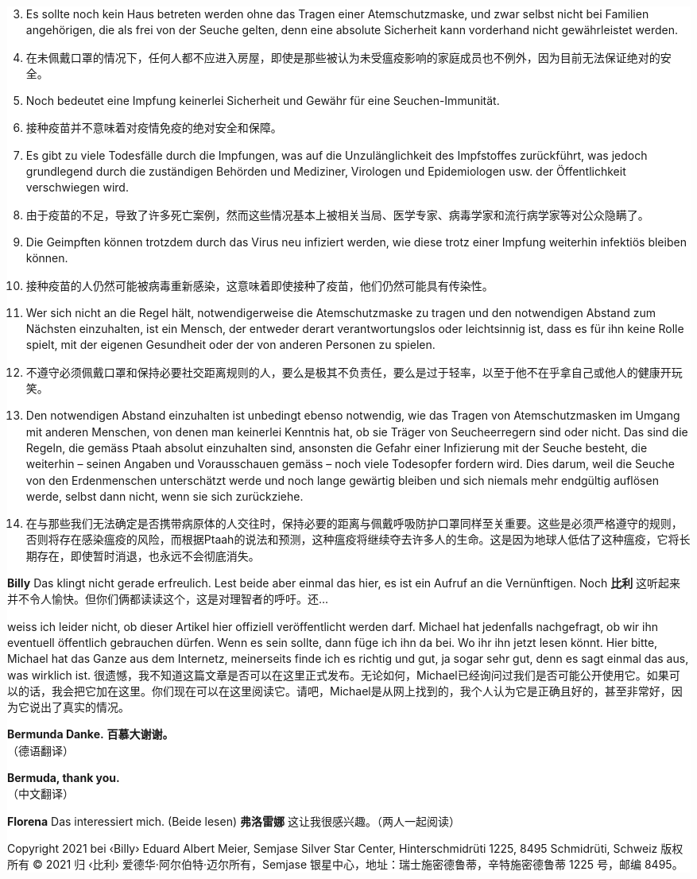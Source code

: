 3. Es sollte noch kein Haus betreten werden ohne das Tragen einer Atemschutzmaske, und zwar selbst nicht bei Familien angehörigen, die als frei von der Seuche gelten, denn eine absolute Sicherheit kann vorderhand nicht gewährleistet werden.
3. 在未佩戴口罩的情况下，任何人都不应进入房屋，即使是那些被认为未受瘟疫影响的家庭成员也不例外，因为目前无法保证绝对的安全。

4. Noch bedeutet eine Impfung keinerlei Sicherheit und Gewähr für eine Seuchen-Immunität.
4. 接种疫苗并不意味着对疫情免疫的绝对安全和保障。

5. Es gibt zu viele Todesfälle durch die Impfungen, was auf die Unzulänglichkeit des Impfstoffes zurückführt, was jedoch grundlegend durch die zuständigen Behörden und Mediziner, Virologen und Epidemiologen usw. der Öffentlichkeit verschwiegen wird.
5. 由于疫苗的不足，导致了许多死亡案例，然而这些情况基本上被相关当局、医学专家、病毒学家和流行病学家等对公众隐瞒了。

6. Die Geimpften können trotzdem durch das Virus neu infiziert werden, wie diese trotz einer Impfung weiterhin infektiös bleiben können.
6. 接种疫苗的人仍然可能被病毒重新感染，这意味着即使接种了疫苗，他们仍然可能具有传染性。

7. Wer sich nicht an die Regel hält, notwendigerweise die Atemschutzmaske zu tragen und den notwendigen Abstand zum Nächsten einzuhalten, ist ein Mensch, der entweder derart verantwortungslos oder leichtsinnig ist, dass es für ihn keine Rolle spielt, mit der eigenen Gesundheit oder der von anderen Personen zu spielen.
7. 不遵守必须佩戴口罩和保持必要社交距离规则的人，要么是极其不负责任，要么是过于轻率，以至于他不在乎拿自己或他人的健康开玩笑。

8. Den notwendigen Abstand einzuhalten ist unbedingt ebenso notwendig, wie das Tragen von Atemschutzmasken im Umgang mit anderen Menschen, von denen man keinerlei Kenntnis hat, ob sie Träger von Seucheerregern sind oder nicht. Das sind die Regeln, die gemäss Ptaah absolut einzuhalten sind, ansonsten die Gefahr einer Infizierung mit der Seuche besteht, die weiterhin – seinen Angaben und Vorausschauen gemäss – noch viele Todesopfer fordern wird. Dies darum, weil die Seuche von den Erdenmenschen unterschätzt werde und noch lange gewärtig bleiben und sich niemals mehr endgültig auflösen werde, selbst dann nicht, wenn sie sich zurückziehe.
8. 在与那些我们无法确定是否携带病原体的人交往时，保持必要的距离与佩戴呼吸防护口罩同样至关重要。这些是必须严格遵守的规则，否则将存在感染瘟疫的风险，而根据Ptaah的说法和预测，这种瘟疫将继续夺去许多人的生命。这是因为地球人低估了这种瘟疫，它将长期存在，即使暂时消退，也永远不会彻底消失。

**Billy** Das klingt nicht gerade erfreulich. Lest beide aber einmal das hier, es ist ein Aufruf an die Vernünftigen. Noch
**比利** 这听起来并不令人愉快。但你们俩都读读这个，这是对理智者的呼吁。还...

weiss ich leider nicht, ob dieser Artikel hier offiziell veröffentlicht werden darf. Michael hat jedenfalls nachgefragt, ob wir ihn eventuell öffentlich gebrauchen dürfen. Wenn es sein sollte, dann füge ich ihn da bei. Wo ihr ihn jetzt lesen könnt. Hier bitte, Michael hat das Ganze aus dem Internetz, meinerseits finde ich es richtig und gut, ja sogar sehr gut, denn es sagt einmal das aus, was wirklich ist.
很遗憾，我不知道这篇文章是否可以在这里正式发布。无论如何，Michael已经询问过我们是否可能公开使用它。如果可以的话，我会把它加在这里。你们现在可以在这里阅读它。请吧，Michael是从网上找到的，我个人认为它是正确且好的，甚至非常好，因为它说出了真实的情况。

**Bermunda Danke.**
**百慕大谢谢。**  
（德语翻译）  

**Bermuda, thank you.**  
（中文翻译）

**Florena** Das interessiert mich. (Beide lesen)
**弗洛雷娜** 这让我很感兴趣。（两人一起阅读）

Copyright 2021 bei ‹Billy› Eduard Albert Meier, Semjase Silver Star Center, Hinterschmidrüti 1225, 8495 Schmidrüti, Schweiz
版权所有 © 2021 归 ‹比利› 爱德华·阿尔伯特·迈尔所有，Semjase 银星中心，地址：瑞士施密德鲁蒂，辛特施密德鲁蒂 1225 号，邮编 8495。
